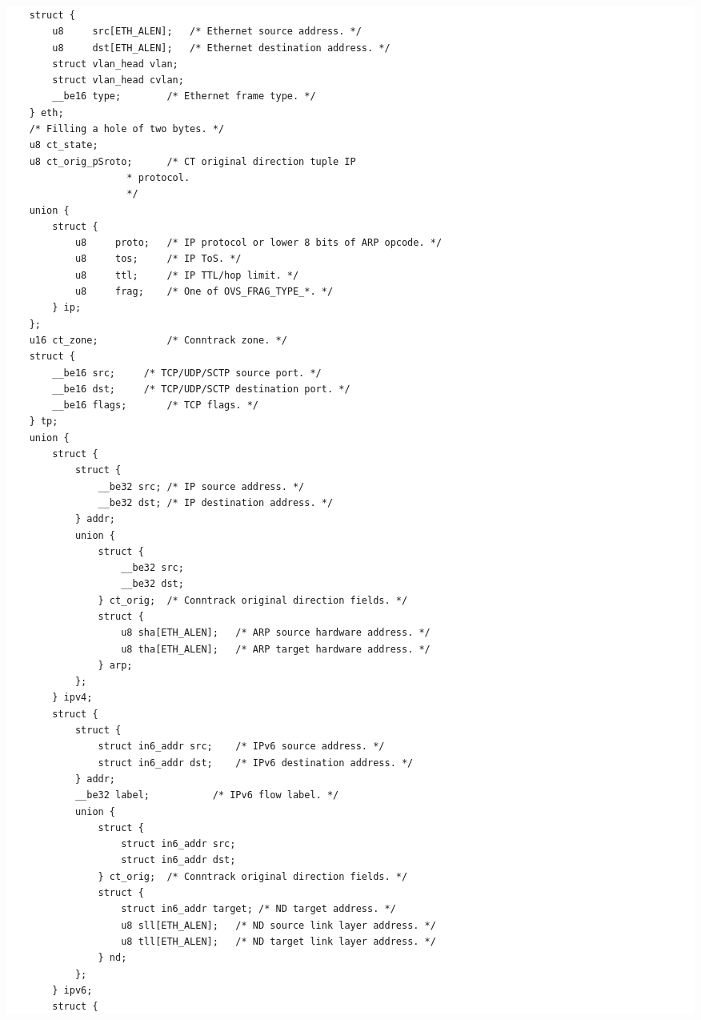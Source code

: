 ```
	struct {
		u8     src[ETH_ALEN];	/* Ethernet source address. */
		u8     dst[ETH_ALEN];	/* Ethernet destination address. */
		struct vlan_head vlan;
		struct vlan_head cvlan;
		__be16 type;		/* Ethernet frame type. */
	} eth;
	/* Filling a hole of two bytes. */
	u8 ct_state;
	u8 ct_orig_pSroto;		/* CT original direction tuple IP
					 * protocol.
					 */
	union {
		struct {
			u8     proto;	/* IP protocol or lower 8 bits of ARP opcode. */
			u8     tos;	    /* IP ToS. */
			u8     ttl;	    /* IP TTL/hop limit. */
			u8     frag;	/* One of OVS_FRAG_TYPE_*. */
		} ip;
	};
	u16 ct_zone;			/* Conntrack zone. */
	struct {
		__be16 src;		/* TCP/UDP/SCTP source port. */
		__be16 dst;		/* TCP/UDP/SCTP destination port. */
		__be16 flags;		/* TCP flags. */
	} tp;
	union {
		struct {
			struct {
				__be32 src;	/* IP source address. */
				__be32 dst;	/* IP destination address. */
			} addr;
			union {
				struct {
					__be32 src;
					__be32 dst;
				} ct_orig;	/* Conntrack original direction fields. */
				struct {
					u8 sha[ETH_ALEN];	/* ARP source hardware address. */
					u8 tha[ETH_ALEN];	/* ARP target hardware address. */
				} arp;
			};
		} ipv4;
		struct {
			struct {
				struct in6_addr src;	/* IPv6 source address. */
				struct in6_addr dst;	/* IPv6 destination address. */
			} addr;
			__be32 label;			/* IPv6 flow label. */
			union {
				struct {
					struct in6_addr src;
					struct in6_addr dst;
				} ct_orig;	/* Conntrack original direction fields. */
				struct {
					struct in6_addr target;	/* ND target address. */
					u8 sll[ETH_ALEN];	/* ND source link layer address. */
					u8 tll[ETH_ALEN];	/* ND target link layer address. */
				} nd;
			};
		} ipv6;
		struct {
```